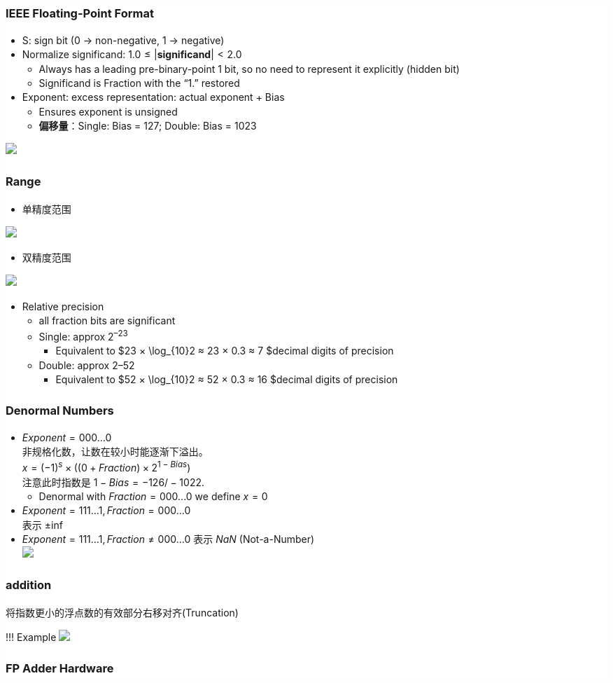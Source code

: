 ### IEEE Floating-Point Format

- S: sign bit (0 $\rightarrow$ non-negative, 1 $\rightarrow$ negative)
- Normalize significand: $1.0 ≤ |\textbf{significand}| < 2.0$
    - Always has a leading pre-binary-point 1 bit, so no need to represent it 
explicitly (hidden bit)
    - Significand is Fraction with the “1.” restored
- Exponent: excess representation: actual exponent + Bias
    - Ensures exponent is unsigned
    - **偏移量**：Single: Bias = 127; Double: Bias = 1023

![](https://blog-pic-thorin.oss-cn-hangzhou.aliyuncs.com/b19c30f16419cbe921b3901fd761066.png)

### Range

- 单精度范围

![](https://blog-pic-thorin.oss-cn-hangzhou.aliyuncs.com/02fb34e20c097699258d45e38f530b8.png)

- 双精度范围

![](https://blog-pic-thorin.oss-cn-hangzhou.aliyuncs.com/bba8967e0598d3f6d12d92014da6e85.png)

- Relative precision
    - all fraction bits are significant
    - Single: approx $2^{–23}$
        - Equivalent to $23 × \log_{10}2 ≈ 23 × 0.3 ≈ 7 $decimal digits of precision
    - Double: approx 2–52
        - Equivalent to $52 × \log_{10}2 ≈ 52 × 0.3 ≈ 16 $decimal digits of precision

### Denormal Numbers

* $Exponent=000\ldots 0$   
非规格化数，让数在较小时能逐渐下溢出。    
$x=(-1)^s\times((0+Fraction)\times 2^{1-Bias})$  
注意此时指数是 $1-Bias=-126/-1022$.   
    * Denormal with $Fraction = 000...0$ we define $x=0$
* $Exponent=111\ldots 1, Fraction=000\ldots 0$   
表示 $\pm \inf$  
* $Exponent=111\ldots 1, Fraction\neq 000\ldots 0$ 
表示 *NaN* (Not-a-Number)  
![](https://blog-pic-thorin.oss-cn-hangzhou.aliyuncs.com/def0f48ed9e846e614fcea7c82258b8.png)

### addition

将指数更小的浮点数的有效部分右移对齐(Truncation)

!!! Example
    ![](https://blog-pic-thorin.oss-cn-hangzhou.aliyuncs.com/cc85b981778bd99bc0197775211c6d8.png)

### FP Adder Hardware
